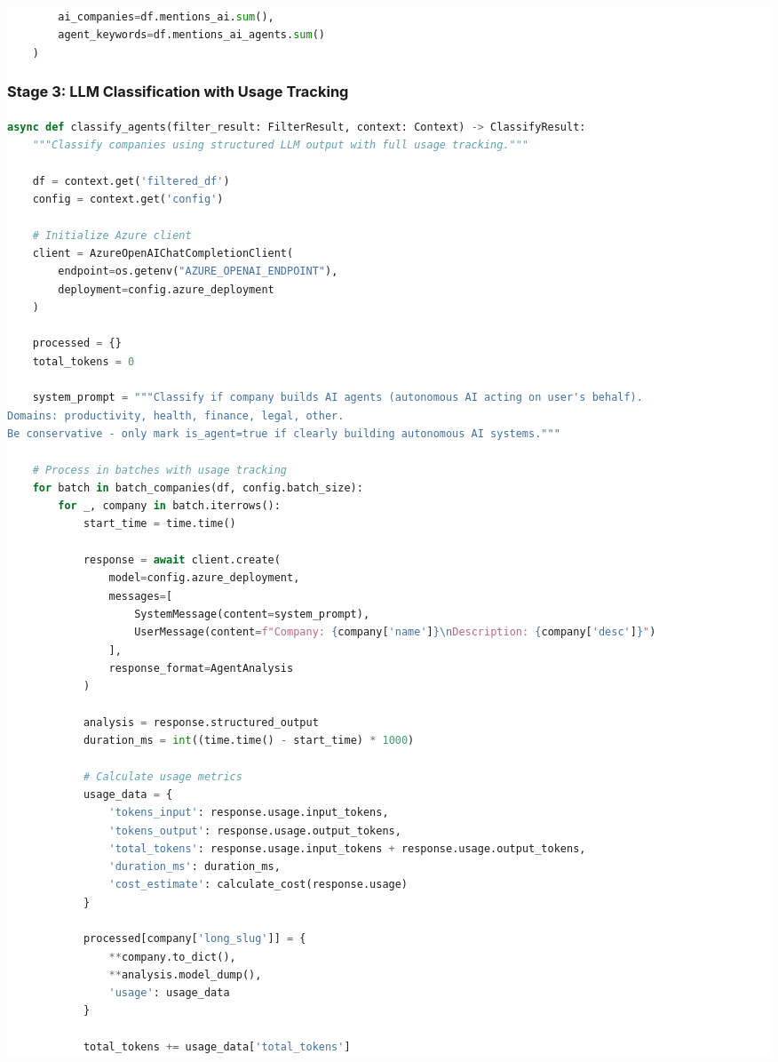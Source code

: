 ```python
        ai_companies=df.mentions_ai.sum(),
        agent_keywords=df.mentions_ai_agents.sum()
    )
```

### Stage 3: LLM Classification with Usage Tracking

```python
async def classify_agents(filter_result: FilterResult, context: Context) -> ClassifyResult:
    """Classify companies using structured LLM output with full usage tracking."""

    df = context.get('filtered_df')
    config = context.get('config')

    # Initialize Azure client
    client = AzureOpenAIChatCompletionClient(
        endpoint=os.getenv("AZURE_OPENAI_ENDPOINT"),
        deployment=config.azure_deployment
    )

    processed = {}
    total_tokens = 0

    system_prompt = """Classify if company builds AI agents (autonomous AI acting on user's behalf).
Domains: productivity, health, finance, legal, other.
Be conservative - only mark is_agent=true if clearly building autonomous AI systems."""

    # Process in batches with usage tracking
    for batch in batch_companies(df, config.batch_size):
        for _, company in batch.iterrows():
            start_time = time.time()

            response = await client.create(
                model=config.azure_deployment,
                messages=[
                    SystemMessage(content=system_prompt),
                    UserMessage(content=f"Company: {company['name']}\nDescription: {company['desc']}")
                ],
                response_format=AgentAnalysis
            )

            analysis = response.structured_output
            duration_ms = int((time.time() - start_time) * 1000)

            # Calculate usage metrics
            usage_data = {
                'tokens_input': response.usage.input_tokens,
                'tokens_output': response.usage.output_tokens,
                'total_tokens': response.usage.input_tokens + response.usage.output_tokens,
                'duration_ms': duration_ms,
                'cost_estimate': calculate_cost(response.usage)
            }

            processed[company['long_slug']] = {
                **company.to_dict(),
                **analysis.model_dump(),
                'usage': usage_data
            }

            total_tokens += usage_data['total_tokens']

```